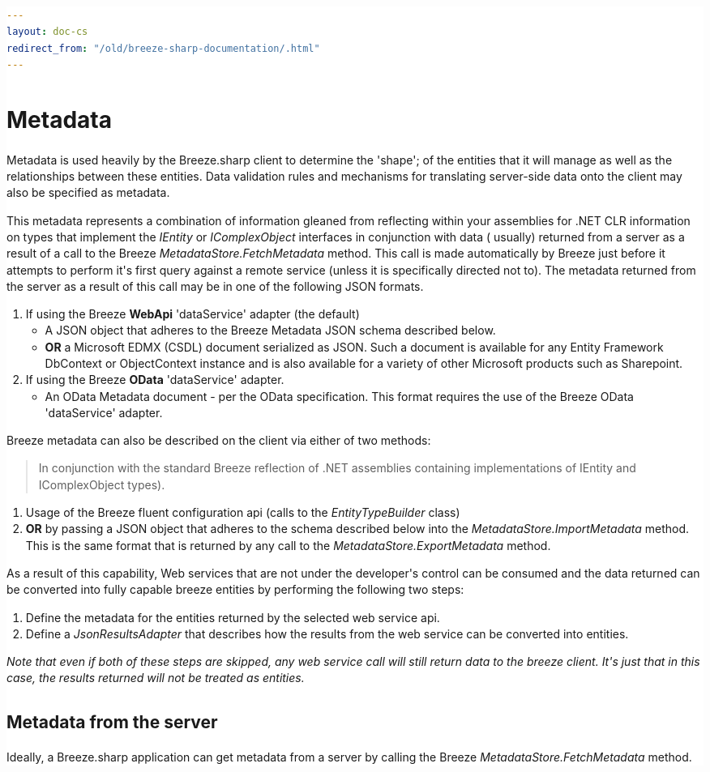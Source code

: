 ```yaml
---
layout: doc-cs
redirect_from: "/old/breeze-sharp-documentation/.html"
---
```


# Metadata 

Metadata is used heavily by the Breeze.sharp client to determine the 'shape'; of the entities that it will manage as well as the relationships between these entities. Data validation rules and mechanisms for translating server-side data onto the client may also be specified as metadata.

This metadata represents a combination of information gleaned from reflecting within your assemblies for .NET CLR information on types that implement the *IEntity* or *IComplexObject* interfaces in conjunction with data ( usually) returned from a server as a result of a call to the Breeze *MetadataStore.FetchMetadata* method. This call is made automatically by Breeze just before it attempts to perform it's first query against a remote service (unless it is specifically directed not to). The metadata returned from the server as a result of this call may be in one of the following JSON formats.

1. 	If using the Breeze **WebApi** 'dataService' adapter (the default)
   	- A JSON object that adheres to the Breeze Metadata JSON schema described below.
 	- **OR** a Microsoft EDMX (CSDL) document serialized as JSON. Such a document is available for any Entity Framework DbContext or ObjectContext instance and is also available for a variety of other Microsoft products such as Sharepoint.     
1. 	If using the Breeze **OData** 'dataService' adapter.
	-  An OData Metadata document - per the OData specification. This format requires the use of the Breeze OData 'dataService' adapter.

Breeze metadata can also be described on the client via either of two methods:
> In conjunction with the standard Breeze reflection of .NET assemblies containing implementations of IEntity and IComplexObject types). 

1.  Usage of the Breeze fluent configuration api (calls to the *EntityTypeBuilder* class)  
1. **OR** by passing a JSON object that adheres to the schema described below into the *MetadataStore.ImportMetadata* method. This is the same format that is returned by any call to the *MetadataStore.ExportMetadata* method.

As a result of this capability, Web services that are not under the developer's control can be consumed and the data returned can be converted into fully capable breeze entities by performing the following two steps: 

1. Define the metadata for the entities returned by the selected web service api. 
1. Define a *JsonResultsAdapter* that describes how the results from the web service can be converted into entities. 

*Note that even if both of these steps are skipped, any web service call will still return data to the breeze client.  It's just that in this case, the results returned will not be treated as entities.* 

## Metadata from the server ##

Ideally, a Breeze.sharp application can get metadata from a server by calling the Breeze *MetadataStore.FetchMetadata* method.
